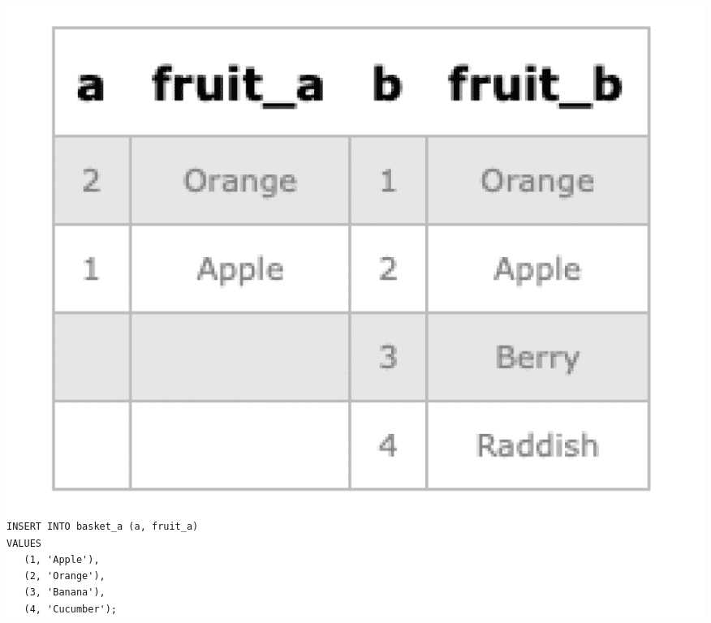 ![](img/4422691dd2819845f1749833a73772f2.png)

```
INSERT INTO basket_a (a, fruit_a)
VALUES
   (1, 'Apple'),
   (2, 'Orange'),
   (3, 'Banana'),
   (4, 'Cucumber');
```
